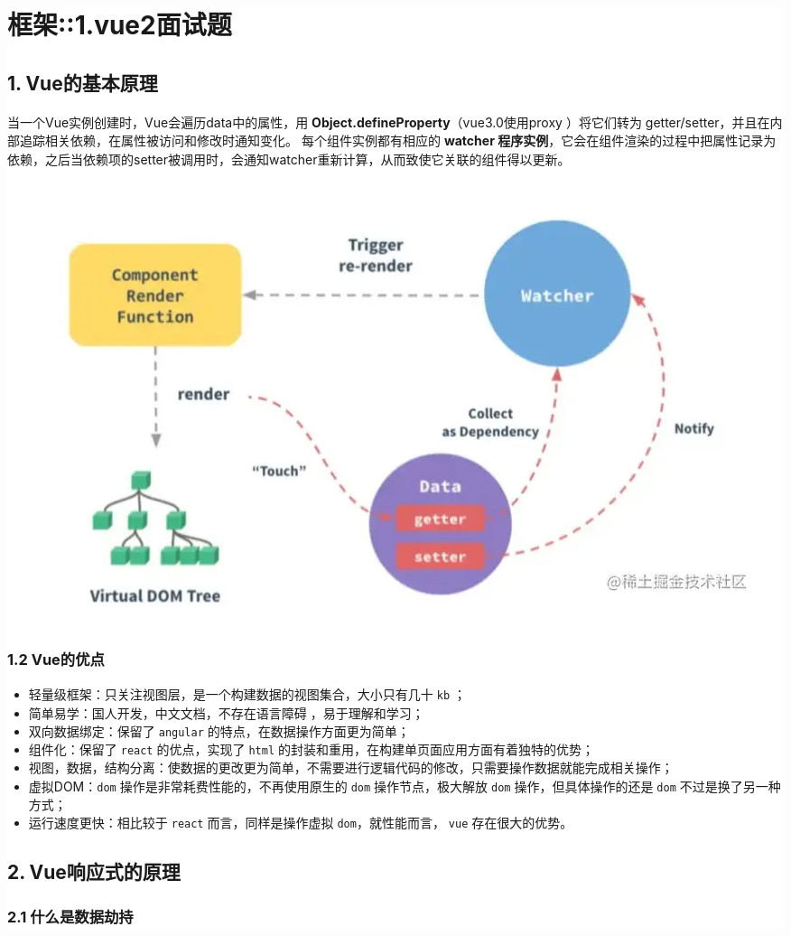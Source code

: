 # 框架::1.vue2面试题

## 1. Vue的基本原理

当一个Vue实例创建时，Vue会遍历data中的属性，用 **Object.defineProperty**（vue3.0使用proxy ）将它们转为 getter/setter，并且在内部追踪相关依赖，在属性被访问和修改时通知变化。 每个组件实例都有相应的 **watcher 程序实例**，它会在组件渲染的过程中把属性记录为依赖，之后当依赖项的setter被调用时，会通知watcher重新计算，从而致使它关联的组件得以更新。

![Vue的基本原理](../../styles/images/2023/Vue的基本原理.png)

### 1.2 Vue的优点

* 轻量级框架：只关注视图层，是一个构建数据的视图集合，大小只有几十 `kb` ；
* 简单易学：国人开发，中文文档，不存在语言障碍 ，易于理解和学习；
* 双向数据绑定：保留了 `angular` 的特点，在数据操作方面更为简单；
* 组件化：保留了 `react` 的优点，实现了 `html` 的封装和重用，在构建单页面应用方面有着独特的优势；
* 视图，数据，结构分离：使数据的更改更为简单，不需要进行逻辑代码的修改，只需要操作数据就能完成相关操作；
* 虚拟DOM：`dom` 操作是非常耗费性能的，不再使用原生的 `dom` 操作节点，极大解放 `dom` 操作，但具体操作的还是 `dom` 不过是换了另一种方式；
* 运行速度更快：相比较于 `react` 而言，同样是操作虚拟 `dom`，就性能而言， `vue` 存在很大的优势。

## 2. Vue响应式的原理

### **2.1 什么是数据劫持**
